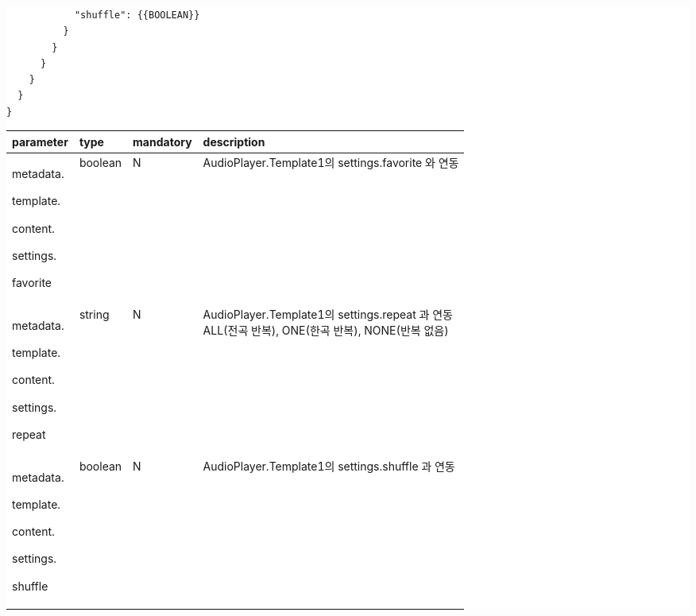```text
            "shuffle": {{BOOLEAN}}
          }
        }
      }
    }
  }
}
```

<table>
  <thead>
    <tr>
      <th style="text-align:left">parameter</th>
      <th style="text-align:left">type</th>
      <th style="text-align:left">mandatory</th>
      <th style="text-align:left">description</th>
    </tr>
  </thead>
  <tbody>
    <tr>
      <td style="text-align:left">
        <p>metadata.</p>
        <p>template.</p>
        <p>content.</p>
        <p>settings.</p>
        <p>favorite</p>
      </td>
      <td style="text-align:left">boolean</td>
      <td style="text-align:left">N</td>
      <td style="text-align:left">AudioPlayer.Template1&#xC758; settings.favorite &#xC640; &#xC5F0;&#xB3D9;</td>
    </tr>
    <tr>
      <td style="text-align:left">
        <p>metadata.</p>
        <p>template.</p>
        <p>content.</p>
        <p>settings.</p>
        <p>repeat</p>
      </td>
      <td style="text-align:left">string</td>
      <td style="text-align:left">N</td>
      <td style="text-align:left">AudioPlayer.Template1&#xC758; settings.repeat &#xACFC; &#xC5F0;&#xB3D9;
        <br
        />ALL(&#xC804;&#xACE1; &#xBC18;&#xBCF5;), ONE(&#xD55C;&#xACE1; &#xBC18;&#xBCF5;),
        NONE(&#xBC18;&#xBCF5; &#xC5C6;&#xC74C;)</td>
    </tr>
    <tr>
      <td style="text-align:left">
        <p>metadata.</p>
        <p>template.</p>
        <p>content.</p>
        <p>settings.</p>
        <p>shuffle</p>
      </td>
      <td style="text-align:left">boolean</td>
      <td style="text-align:left">N</td>
      <td style="text-align:left">AudioPlayer.Template1&#xC758; settings.shuffle &#xACFC; &#xC5F0;&#xB3D9;</td>
    </tr>
  </tbody>
</table>
